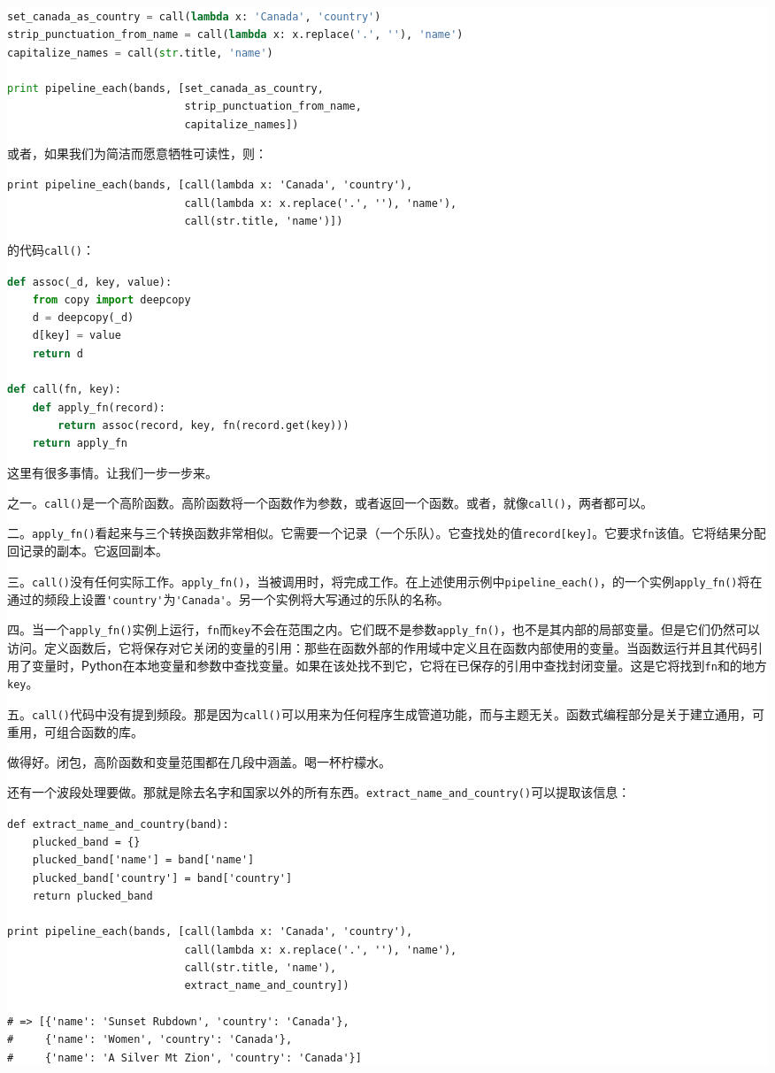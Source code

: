 ```py
set_canada_as_country = call(lambda x: 'Canada', 'country')
strip_punctuation_from_name = call(lambda x: x.replace('.', ''), 'name')
capitalize_names = call(str.title, 'name')

print pipeline_each(bands, [set_canada_as_country,
                            strip_punctuation_from_name,
                            capitalize_names]) 
```

或者，如果我们为简洁而愿意牺牲可读性，则：

```
print pipeline_each(bands, [call(lambda x: 'Canada', 'country'),
                            call(lambda x: x.replace('.', ''), 'name'),
                            call(str.title, 'name')]) 
```

的代码`call()`：

```py
def assoc(_d, key, value):
    from copy import deepcopy
    d = deepcopy(_d)
    d[key] = value
    return d

def call(fn, key):
    def apply_fn(record):
        return assoc(record, key, fn(record.get(key)))
    return apply_fn 
```

这里有很多事情。让我们一步一步来。

之一。`call()`是一个高阶函数。高阶函数将一个函数作为参数，或者返回一个函数。或者，就像`call()`，两者都可以。

二。`apply_fn()`看起来与三个转换函数非常相似。它需要一个记录（一个乐队）。它查找处的值`record[key]`。它要求`fn`该值。它将结果分配回记录的副本。它返回副本。

三。`call()`没有任何实际工作。`apply_fn()`，当被调用时，将完成工作。在上述使用示例中`pipeline_each()`，的一个实例`apply_fn()`将在通过的频段上设置`'country'`为`'Canada'`。另一个实例将大写通过的乐队的名称。

四。当一个`apply_fn()`实例上运行，`fn`而`key`不会在范围之内。它们既不是参数`apply_fn()`，也不是其内部的局部变量。但是它们仍然可以访问。定义函数后，它将保存对它关闭的变量的引用：那些在函数外部的作用域中定义且在函数内部使用的变量。当函数运行并且其代码引用了变量时，Python在本地变量和参数中查找变量。如果在该处找不到它，它将在已保存的引用中查找封闭变量。这是它将找到`fn`和的地方`key`。

五。`call()`代码中没有提到频段。那是因为`call()`可以用来为任何程序生成管道功能，而与主题无关。函数式编程部分是关于建立通用，可重用，可组合函数的库。

做得好。闭包，高阶函数和变量范围都在几段中涵盖。喝一杯柠檬水。

还有一个波段处理要做。那就是除去名字和国家以外的所有东西。`extract_name_and_country()`可以提取该信息：

```
def extract_name_and_country(band):
    plucked_band = {}
    plucked_band['name'] = band['name']
    plucked_band['country'] = band['country']
    return plucked_band

print pipeline_each(bands, [call(lambda x: 'Canada', 'country'),
                            call(lambda x: x.replace('.', ''), 'name'),
                            call(str.title, 'name'),
                            extract_name_and_country])

# => [{'name': 'Sunset Rubdown', 'country': 'Canada'},
#     {'name': 'Women', 'country': 'Canada'},
#     {'name': 'A Silver Mt Zion', 'country': 'Canada'}] 
```
